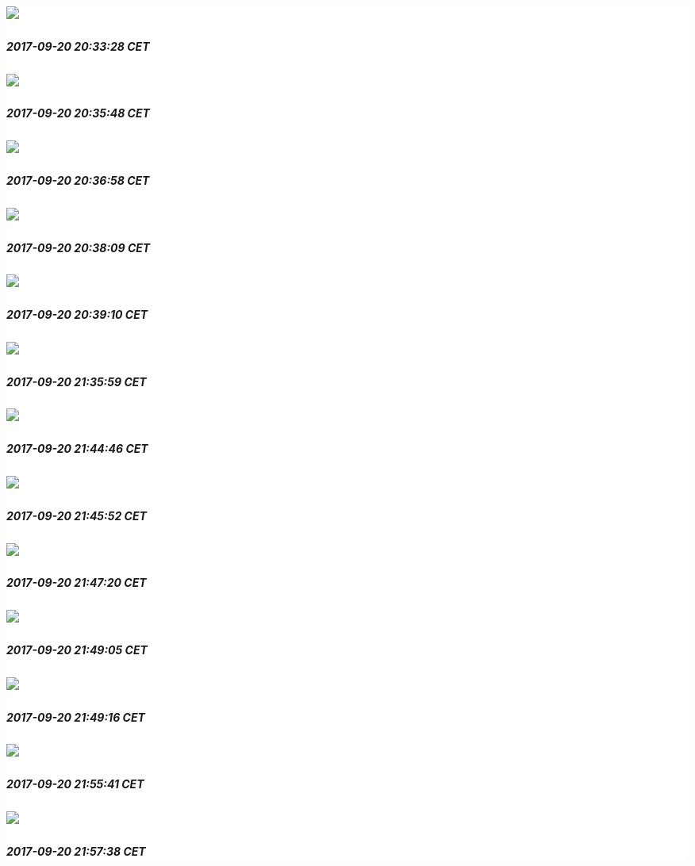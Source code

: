 ![](screenshots/00793.png)

##### 2017-09-20 20:33:28 CET

![](screenshots/00792.png)

##### 2017-09-20 20:35:48 CET

![](screenshots/00791.png)

##### 2017-09-20 20:36:58 CET

![](screenshots/00790.png)

##### 2017-09-20 20:38:09 CET

![](screenshots/00789.png)

##### 2017-09-20 20:39:10 CET

![](screenshots/00788.png)

##### 2017-09-20 21:35:59 CET

![](screenshots/00787.png)

##### 2017-09-20 21:44:46 CET

![](screenshots/00786.png)

##### 2017-09-20 21:45:52 CET

![](screenshots/00785.png)

##### 2017-09-20 21:47:20 CET

![](screenshots/00784.png)

##### 2017-09-20 21:49:05 CET

![](screenshots/00783.png)

##### 2017-09-20 21:49:16 CET

![](screenshots/00782.png)

##### 2017-09-20 21:55:41 CET

![](screenshots/00781.png)

##### 2017-09-20 21:57:38 CET
